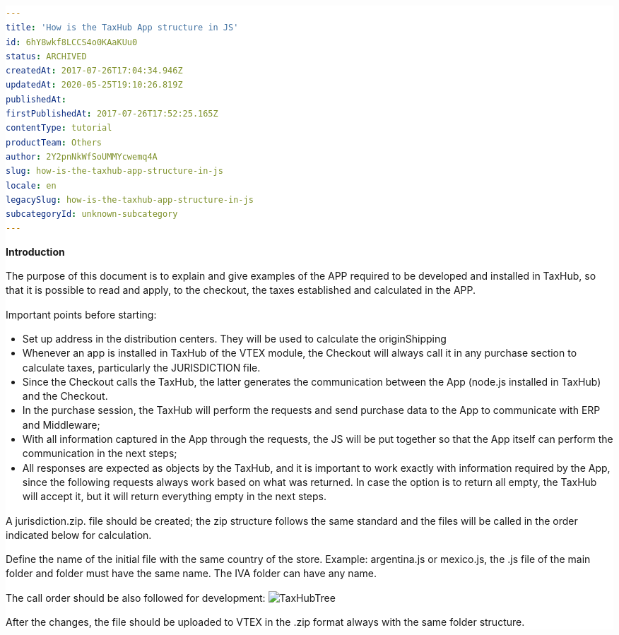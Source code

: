 ```yaml
---
title: 'How is the TaxHub App structure in JS'
id: 6hY8wkf8LCCS4o0KAaKUu0
status: ARCHIVED
createdAt: 2017-07-26T17:04:34.946Z
updatedAt: 2020-05-25T19:10:26.819Z
publishedAt: 
firstPublishedAt: 2017-07-26T17:52:25.165Z
contentType: tutorial
productTeam: Others
author: 2Y2pnNkWfSoUMMYcwemq4A
slug: how-is-the-taxhub-app-structure-in-js
locale: en
legacySlug: how-is-the-taxhub-app-structure-in-js
subcategoryId: unknown-subcategory
---
```


__Introduction__

The purpose of this document is to explain and give examples of the APP required to be developed and installed in TaxHub, so that it is possible to read and apply, to the checkout, the taxes established and calculated in the APP.

Important points before starting:

- Set up address in the distribution centers. They will be used to calculate the originShipping
- Whenever an app is installed in TaxHub of the VTEX module, the Checkout will always call it in any purchase section to calculate taxes, particularly the JURISDICTION file.
- Since the Checkout calls the TaxHub, the latter generates the communication between the App (node.js installed in TaxHub) and the Checkout. 
- In the purchase session, the TaxHub will perform the requests and send purchase data to the App to communicate with ERP and Middleware;
- With all information captured in the App through the requests, the JS will be put together so that the App itself can perform the communication in the next steps;
- All responses are expected as objects by the TaxHub, and it is important to work exactly with information required by the App, since the following requests always work based on what was returned. In case the option is to return all empty, the TaxHub will accept it, but it will return everything empty in the next steps. 

A jurisdiction.zip. file should be created; the zip structure follows the same standard and the files will be called in the order indicated below for calculation. 

Define the name of the initial file with the same country of the store. 
Example: argentina.js or mexico.js, the .js file of the main folder and folder must have the same name. The IVA folder can have any name. 

The call order should be also followed for development:
![TaxHubTree](//images.contentful.com/alneenqid6w5/5hPFG8m6pUCMuIg8e2Iymm/957b9c89844099db690e82abe53c2b7a/TxHubTree.jpg)

After the changes, the file should be uploaded to VTEX in the .zip format always with the same folder structure.
